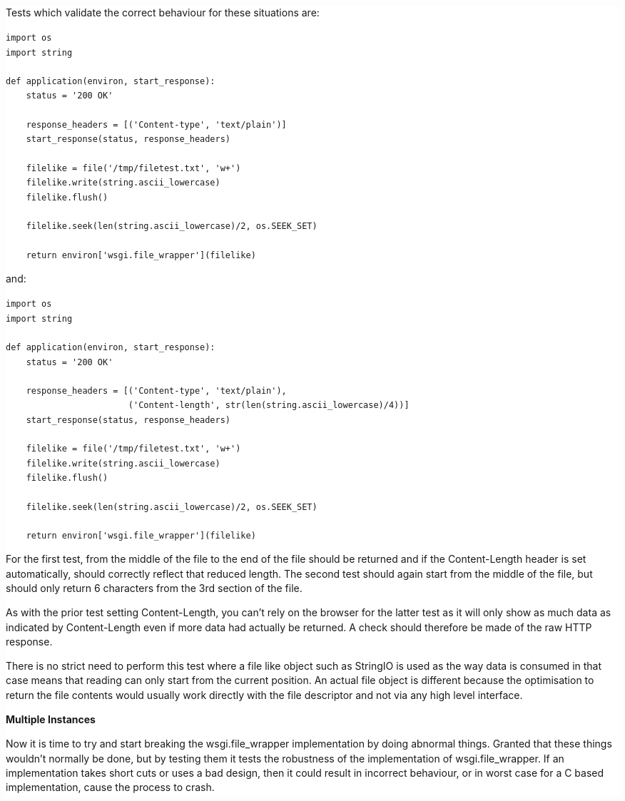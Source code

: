 Tests which validate the correct behaviour for these situations are:
    
    
    import os  
    import string  
      
    def application(environ, start_response):  
        status = '200 OK'   
          
        response_headers = [('Content-type', 'text/plain')]  
        start_response(status, response_headers)  
          
        filelike = file('/tmp/filetest.txt', 'w+')  
        filelike.write(string.ascii_lowercase)  
        filelike.flush()  
          
        filelike.seek(len(string.ascii_lowercase)/2, os.SEEK_SET)  
      
        return environ['wsgi.file_wrapper'](filelike)

and:
    
    
    import os  
    import string  
      
    def application(environ, start_response):  
        status = '200 OK'   
          
        response_headers = [('Content-type', 'text/plain'),  
                            ('Content-length', str(len(string.ascii_lowercase)/4))]  
        start_response(status, response_headers)  
          
        filelike = file('/tmp/filetest.txt', 'w+')  
        filelike.write(string.ascii_lowercase)  
        filelike.flush()  
          
        filelike.seek(len(string.ascii_lowercase)/2, os.SEEK_SET)  
      
        return environ['wsgi.file_wrapper'](filelike)

For the first test, from the middle of the file to the end of the file should be returned and if the Content-Length header is set automatically, should correctly reflect that reduced length. The second test should again start from the middle of the file, but should only return 6 characters from the 3rd section of the file.  
  
As with the prior test setting Content-Length, you can’t rely on the browser for the latter test as it will only show as much data as indicated by Content-Length even if more data had actually be returned. A check should therefore be made of the raw HTTP response.  
  
There is no strict need to perform this test where a file like object such as StringIO is used as the way data is consumed in that case means that reading can only start from the current position. An actual file object is different because the optimisation to return the file contents would usually work directly with the file descriptor and not via any high level interface.  
  
**Multiple Instances**  
  
Now it is time to try and start breaking the wsgi.file\_wrapper implementation by doing abnormal things. Granted that these things wouldn’t normally be done, but by testing them it tests the robustness of the implementation of wsgi.file\_wrapper. If an implementation takes short cuts or uses a bad design, then it could result in incorrect behaviour, or in worst case for a C based implementation, cause the process to crash.  
  